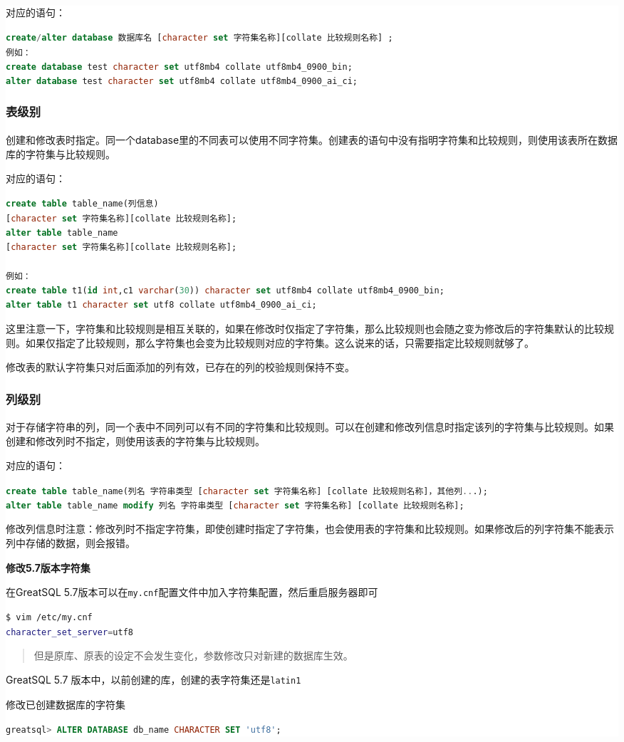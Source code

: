 对应的语句：

```sql
create/alter database 数据库名 [character set 字符集名称][collate 比较规则名称] ;
例如：
create database test character set utf8mb4 collate utf8mb4_0900_bin;
alter database test character set utf8mb4 collate utf8mb4_0900_ai_ci;
```

### 表级别

创建和修改表时指定。同一个database里的不同表可以使用不同字符集。创建表的语句中没有指明字符集和比较规则，则使用该表所在数据库的字符集与比较规则。

对应的语句：

```sql
create table table_name(列信息)
[character set 字符集名称][collate 比较规则名称];
alter table table_name
[character set 字符集名称][collate 比较规则名称];

例如：
create table t1(id int,c1 varchar(30)) character set utf8mb4 collate utf8mb4_0900_bin;
alter table t1 character set utf8 collate utf8mb4_0900_ai_ci;
```

这里注意一下，字符集和比较规则是相互关联的，如果在修改时仅指定了字符集，那么比较规则也会随之变为修改后的字符集默认的比较规则。如果仅指定了比较规则，那么字符集也会变为比较规则对应的字符集。这么说来的话，只需要指定比较规则就够了。

修改表的默认字符集只对后面添加的列有效，已存在的列的校验规则保持不变。

### 列级别

对于存储字符串的列，同一个表中不同列可以有不同的字符集和比较规则。可以在创建和修改列信息时指定该列的字符集与比较规则。如果创建和修改列时不指定，则使用该表的字符集与比较规则。

对应的语句：

```sql
create table table_name(列名 字符串类型 [character set 字符集名称] [collate 比较规则名称]，其他列...);
alter table table_name modify 列名 字符串类型 [character set 字符集名称] [collate 比较规则名称];
```

修改列信息时注意：修改列时不指定字符集，即使创建时指定了字符集，也会使用表的字符集和比较规则。如果修改后的列字符集不能表示列中存储的数据，则会报错。

**修改5.7版本字符集**

在GreatSQL 5.7版本可以在`my.cnf`配置文件中加入字符集配置，然后重启服务器即可

```bash
$ vim /etc/my.cnf
character_set_server=utf8
```

> 但是原库、原表的设定不会发生变化，参数修改只对新建的数据库生效。

GreatSQL 5.7 版本中，以前创建的库，创建的表字符集还是`latin1`

修改已创建数据库的字符集

```sql
greatsql> ALTER DATABASE db_name CHARACTER SET 'utf8';
```

